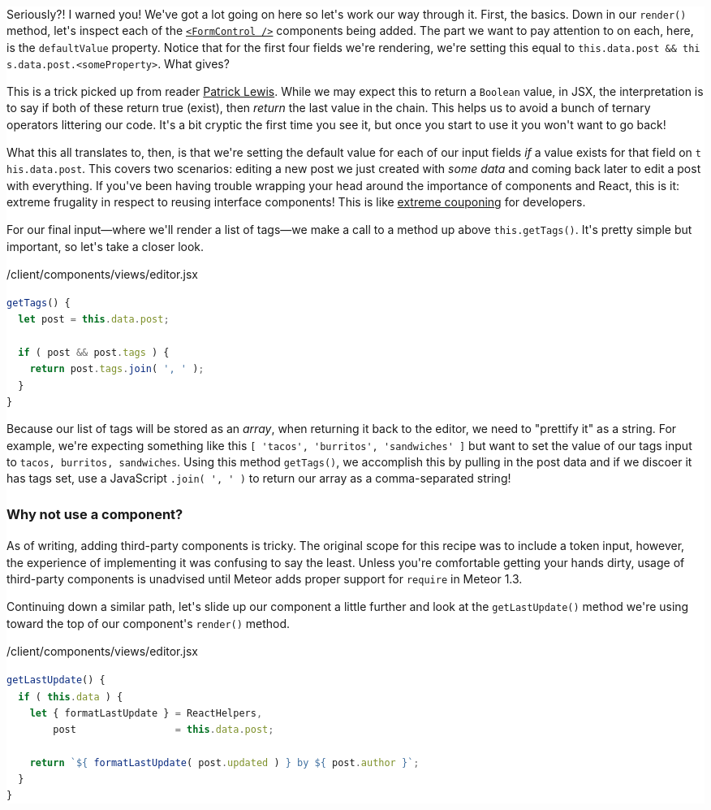 Seriously?! I warned you! We've got a lot going on here so let's work our way through it. First, the basics. Down in our `render()` method, let's inspect each of the [`<FormControl />`](https://github.com/themeteorchef/building-a-blog-with-react/blob/master/code/client/components/generic/forms/form-control.jsx) components being added. The part we want to pay attention to on each, here, is the `defaultValue` property. Notice that for the first four fields we're rendering, we're setting this equal to `this.data.post && this.data.post.<someProperty>`. What gives?

This is a trick picked up from reader [Patrick Lewis](https://twitter.com/patrickml1). While we may expect this to return a `Boolean` value, in JSX, the interpretation is to say if both of these return true (exist), then _return_ the last value in the chain. This helps us to avoid a bunch of ternary operators littering our code. It's a bit cryptic the first time you see it, but once you start to use it you won't want to go back! 

What this all translates to, then, is that we're setting the default value for each of our input fields _if_ a value exists for that field on `this.data.post`. This covers two scenarios: editing a new post we just created with _some data_ and coming back later to edit a post with everything. If you've been having trouble wrapping your head around the importance of components and React, this is it: extreme frugality in respect to reusing interface components! This is like [extreme couponing](https://www.youtube.com/watch?v=8lFWTGog__I) for developers.

For our final input—where we'll render a list of tags—we make a call to a method up above `this.getTags()`. It's pretty simple but important, so let's take a closer look.

<p class="block-header">/client/components/views/editor.jsx</p>

```javascript
getTags() {
  let post = this.data.post;

  if ( post && post.tags ) {
    return post.tags.join( ', ' );
  }
}
```

Because our list of tags will be stored as an _array_, when returning it back to the editor, we need to "prettify it" as a string. For example, we're expecting something like this `[ 'tacos', 'burritos', 'sandwiches' ]` but want to set the value of our tags input to `tacos, burritos, sandwiches`. Using this method `getTags()`, we accomplish this by pulling in the post data and if we discoer it has tags set, use a JavaScript `.join( ', ' )` to return our array as a comma-separated string! 

<div class="note">
  <h3>Why not use a component? <i class="fa fa-warning"></i></h3>
  <p>As of writing, adding third-party components is tricky. The original scope for this recipe was to include a token input, however, the experience of implementing it was confusing to say the least. Unless you're comfortable getting your hands dirty, usage of third-party components is unadvised until Meteor adds proper support for <code>require</code> in Meteor 1.3.</p>
</div>

Continuing down a similar path, let's slide up our component a little further and look at the `getLastUpdate()` method we're using toward the top of our component's `render()` method.

<p class="block-header">/client/components/views/editor.jsx</p>

```javascript
getLastUpdate() {
  if ( this.data ) {
    let { formatLastUpdate } = ReactHelpers,
        post                 = this.data.post;

    return `${ formatLastUpdate( post.updated ) } by ${ post.author }`;
  }
}
```

